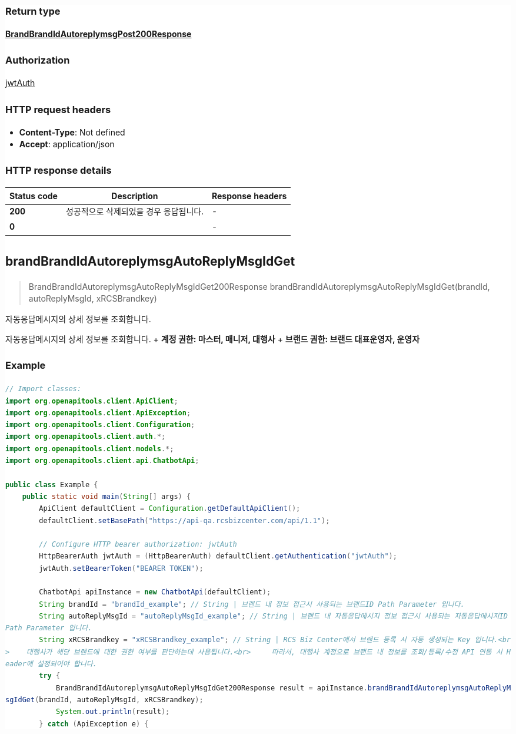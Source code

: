 ### Return type

[**BrandBrandIdAutoreplymsgPost200Response**](BrandBrandIdAutoreplymsgPost200Response.md)

### Authorization

[jwtAuth](../README.md#jwtAuth)

### HTTP request headers

- **Content-Type**: Not defined
- **Accept**: application/json


### HTTP response details
| Status code | Description | Response headers |
|-------------|-------------|------------------|
| **200** | 성공적으로 삭제되었을 경우 응답됩니다.  |  -  |
| **0** |  |  -  |


## brandBrandIdAutoreplymsgAutoReplyMsgIdGet

> BrandBrandIdAutoreplymsgAutoReplyMsgIdGet200Response brandBrandIdAutoreplymsgAutoReplyMsgIdGet(brandId, autoReplyMsgId, xRCSBrandkey)

자동응답메시지의 상세 정보를 조회합니다. 

자동응답메시지의 상세 정보를 조회합니다.      + **계정 권한: 마스터, 매니저, 대행사**     + **브랜드 권한: 브랜드 대표운영자, 운영자**  

### Example

```java
// Import classes:
import org.openapitools.client.ApiClient;
import org.openapitools.client.ApiException;
import org.openapitools.client.Configuration;
import org.openapitools.client.auth.*;
import org.openapitools.client.models.*;
import org.openapitools.client.api.ChatbotApi;

public class Example {
    public static void main(String[] args) {
        ApiClient defaultClient = Configuration.getDefaultApiClient();
        defaultClient.setBasePath("https://api-qa.rcsbizcenter.com/api/1.1");
        
        // Configure HTTP bearer authorization: jwtAuth
        HttpBearerAuth jwtAuth = (HttpBearerAuth) defaultClient.getAuthentication("jwtAuth");
        jwtAuth.setBearerToken("BEARER TOKEN");

        ChatbotApi apiInstance = new ChatbotApi(defaultClient);
        String brandId = "brandId_example"; // String | 브랜드 내 정보 접근시 사용되는 브랜드ID Path Parameter 입니다. 
        String autoReplyMsgId = "autoReplyMsgId_example"; // String | 브랜드 내 자동응답메시지 정보 접근시 사용되는 자동응답메시지ID Path Parameter 입니다. 
        String xRCSBrandkey = "xRCSBrandkey_example"; // String | RCS Biz Center에서 브랜드 등록 시 자동 생성되는 Key 입니다.<br>    대행사가 해당 브랜드에 대한 권한 여부를 판단하는데 사용됩니다.<br>     따라서, 대행사 계정으로 브랜드 내 정보를 조회/등록/수정 API 연동 시 Header에 설정되어야 합니다. 
        try {
            BrandBrandIdAutoreplymsgAutoReplyMsgIdGet200Response result = apiInstance.brandBrandIdAutoreplymsgAutoReplyMsgIdGet(brandId, autoReplyMsgId, xRCSBrandkey);
            System.out.println(result);
        } catch (ApiException e) {
```